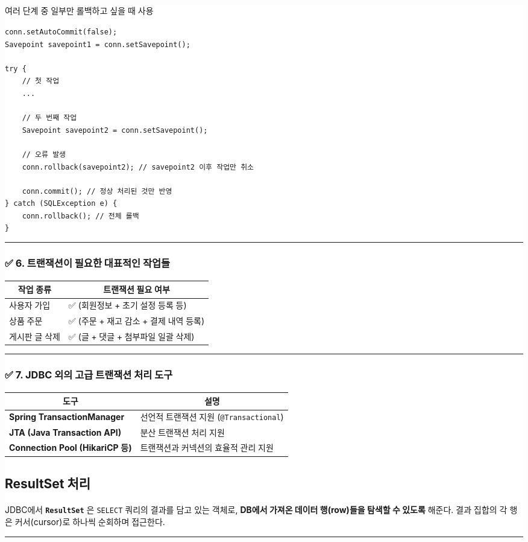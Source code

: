 여러 단계 중 일부만 롤백하고 싶을 때 사용

```
conn.setAutoCommit(false);
Savepoint savepoint1 = conn.setSavepoint();

try {
    // 첫 작업
    ...

    // 두 번째 작업
    Savepoint savepoint2 = conn.setSavepoint();

    // 오류 발생
    conn.rollback(savepoint2); // savepoint2 이후 작업만 취소

    conn.commit(); // 정상 처리된 것만 반영
} catch (SQLException e) {
    conn.rollback(); // 전체 롤백
}
```

------

### ✅ 6. 트랜잭션이 필요한 대표적인 작업들

| 작업 종류      | 트랜잭션 필요 여부                    |
| -------------- | ------------------------------------- |
| 사용자 가입    | ✅ (회원정보 + 초기 설정 등록 등)      |
| 상품 주문      | ✅ (주문 + 재고 감소 + 결제 내역 등록) |
| 게시판 글 삭제 | ✅ (글 + 댓글 + 첨부파일 일괄 삭제)    |

------

### ✅ 7. JDBC 외의 고급 트랜잭션 처리 도구

| 도구                              | 설명                                    |
| --------------------------------- | --------------------------------------- |
| **Spring TransactionManager**     | 선언적 트랜잭션 지원 (`@Transactional`) |
| **JTA (Java Transaction API)**    | 분산 트랜잭션 처리 지원                 |
| **Connection Pool (HikariCP 등)** | 트랜잭션과 커넥션의 효율적 관리 지원    |

## ResultSet 처리

JDBC에서 **`ResultSet`** 은 `SELECT` 쿼리의 결과를 담고 있는 객체로, **DB에서 가져온 데이터 행(row)들을 탐색할 수 있도록** 해준다. 결과 집합의 각 행은 커서(cursor)로 하나씩 순회하며 접근한다.

------
